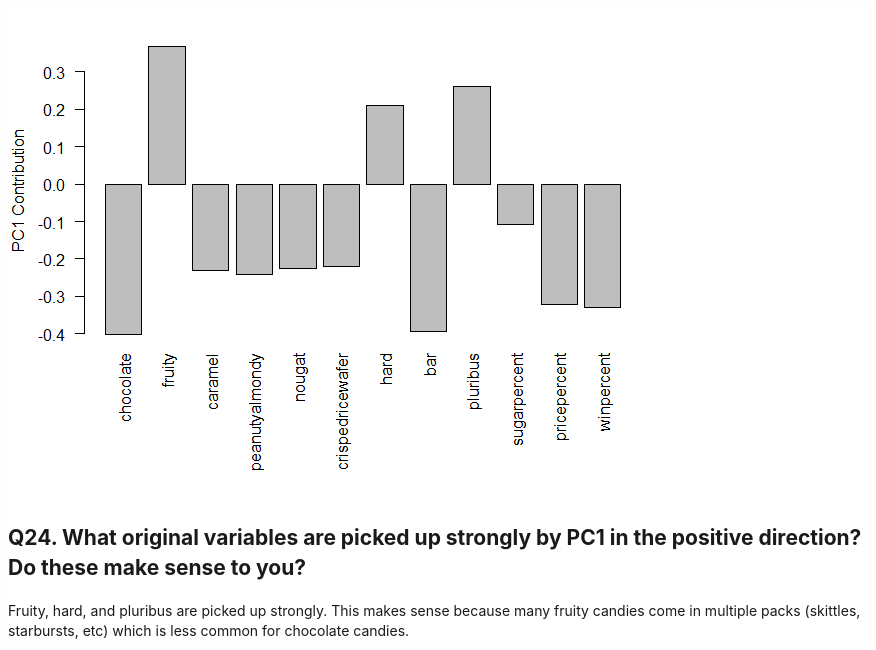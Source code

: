![](Class08-Halloween_files/figure-commonmark/unnamed-chunk-25-1.png)

## Q24. What original variables are picked up strongly by PC1 in the positive direction? Do these make sense to you?

Fruity, hard, and pluribus are picked up strongly. This makes sense
because many fruity candies come in multiple packs (skittles,
starbursts, etc) which is less common for chocolate candies.
